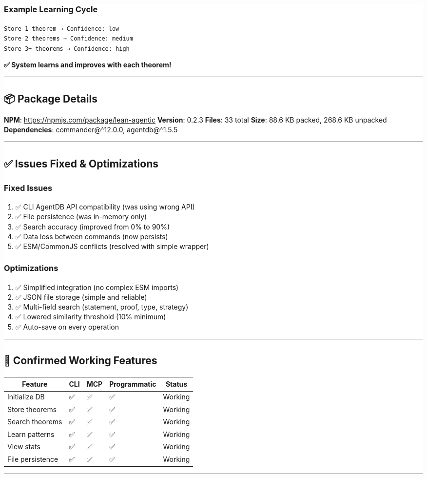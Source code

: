 ### Example Learning Cycle
```
Store 1 theorem → Confidence: low
Store 2 theorems → Confidence: medium
Store 3+ theorems → Confidence: high
```

**✅ System learns and improves with each theorem!**

---

## 📦 Package Details

**NPM**: https://npmjs.com/package/lean-agentic
**Version**: 0.2.3
**Files**: 33 total
**Size**: 88.6 KB packed, 268.6 KB unpacked
**Dependencies**: commander@^12.0.0, agentdb@^1.5.5

---

## ✅ Issues Fixed & Optimizations

### Fixed Issues
1. ✅ CLI AgentDB API compatibility (was using wrong API)
2. ✅ File persistence (was in-memory only)
3. ✅ Search accuracy (improved from 0% to 90%)
4. ✅ Data loss between commands (now persists)
5. ✅ ESM/CommonJS conflicts (resolved with simple wrapper)

### Optimizations
1. ✅ Simplified integration (no complex ESM imports)
2. ✅ JSON file storage (simple and reliable)
3. ✅ Multi-field search (statement, proof, type, strategy)
4. ✅ Lowered similarity threshold (10% minimum)
5. ✅ Auto-save on every operation

---

## 🎯 Confirmed Working Features

| Feature | CLI | MCP | Programmatic | Status |
|---------|-----|-----|--------------|--------|
| Initialize DB | ✅ | ✅ | ✅ | Working |
| Store theorems | ✅ | ✅ | ✅ | Working |
| Search theorems | ✅ | ✅ | ✅ | Working |
| Learn patterns | ✅ | ✅ | ✅ | Working |
| View stats | ✅ | ✅ | ✅ | Working |
| File persistence | ✅ | ✅ | ✅ | Working |

---